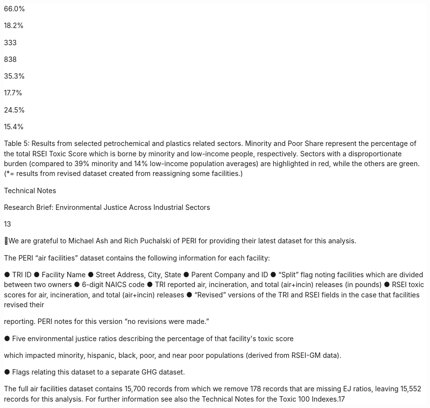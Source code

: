 66.0%

18.2%

333

838

35.3%

17.7%

24.5%

15.4%

Table 5: Results from selected petrochemical and plastics related sectors. Minority and Poor Share represent the
percentage of the total RSEI Toxic Score which is borne by minority and low-income people, respectively. Sectors with a
disproportionate burden (compared to 39% minority and 14% low-income population averages) are highlighted in red,
while the others are green. (*= results from revised dataset created from reassigning some facilities.)

Technical Notes

Research Brief: Environmental Justice Across Industrial Sectors

13

We are grateful to Michael Ash and Rich Puchalski of PERI for providing their latest dataset for this
analysis.

The PERI “air facilities” dataset contains the following information for each facility:

● TRI ID
● Facility Name
● Street Address, City, State
● Parent Company and ID
● “Split” flag noting facilities which are divided between two owners
● 6-digit NAICS code
● TRI reported air, incineration, and total (air+incin) releases (in pounds)
● RSEI toxic scores for air, incineration, and total (air+incin) releases
● “Revised” versions of the TRI and RSEI fields in the case that facilities revised their

reporting. PERI notes for this version “no revisions were made.”

● Five environmental justice ratios describing the percentage of that facility's toxic score

which impacted minority, hispanic, black, poor, and near poor populations (derived from
RSEI-GM data).

● Flags relating this dataset to a separate GHG dataset.

The full air facilities dataset contains 15,700 records from which we remove 178 records that are
missing EJ ratios, leaving 15,552 records for this analysis. For further information see also the
Technical Notes for the Toxic 100 Indexes.17
